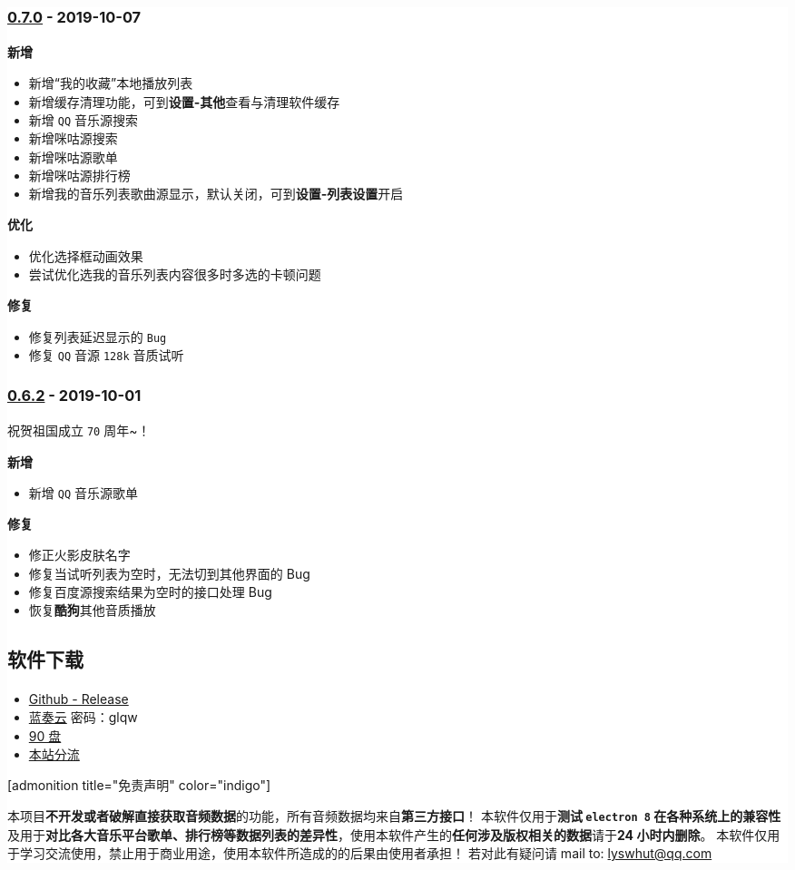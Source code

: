 <a id="markdown-070httpsgithubcomlyswhutlx-music-desktopcomparev062v070---2019-10-07" name="070httpsgithubcomlyswhutlx-music-desktopcomparev062v070---2019-10-07"></a>

### [0.7.0](https://github.com/lyswhut/lx-music-desktop/compare/v0.6.2...v0.7.0) - 2019-10-07

**新增**

- 新增“我的收藏”本地播放列表
- 新增缓存清理功能，可到**设置-其他**查看与清理软件缓存
- 新增 `QQ` 音乐源搜索
- 新增咪咕源搜索
- 新增咪咕源歌单
- 新增咪咕源排行榜
- 新增我的音乐列表歌曲源显示，默认关闭，可到**设置-列表设置**开启

**优化**

- 优化选择框动画效果
- 尝试优化选我的音乐列表内容很多时多选的卡顿问题

**修复**

- 修复列表延迟显示的 `Bug`
- 修复 `QQ` 音源 `128k` 音质试听

<a id="markdown-062httpsgithubcomlyswhutlx-music-desktopcomparev061v062---2019-10-01" name="062httpsgithubcomlyswhutlx-music-desktopcomparev061v062---2019-10-01"></a>

### [0.6.2](https://github.com/lyswhut/lx-music-desktop/compare/v0.6.1...v0.6.2) - 2019-10-01

祝贺祖国成立 `70` 周年~！

**新增**

- 新增 `QQ` 音乐源歌单

**修复**

- 修正火影皮肤名字
- 修复当试听列表为空时，无法切到其他界面的 Bug
- 修复百度源搜索结果为空时的接口处理 Bug
- 恢复**酷狗**其他音质播放

<a id="markdown-软件下载" name="软件下载"></a>

## 软件下载

- [Github - Release](https://github.com/lyswhut/lx-music-desktop/releases/latest)
- [蓝奏云](https://www.lanzous.com/b906260/#glqw) 密码：glqw
- [90 盘](https://www.90pan.com/o129389)
- [本站分流](https://pan.ryanjie.cn/Excellent/lxmusic)

[admonition title="免责声明" color="indigo"]

本项目**不开发或者破解直接获取音频数据**的功能，所有音频数据均来自**第三方接口**！
本软件仅用于**测试 `electron 8` 在各种系统上的兼容性**及用于**对比各大音乐平台歌单、排行榜等数据列表的差异性**，使用本软件产生的**任何涉及版权相关的数据**请于**24 小时内删除**。
本软件仅用于学习交流使用，禁止用于商业用途，使用本软件所造成的的后果由使用者承担！
若对此有疑问请 mail to: [lyswhut@qq.com](mailto:lyswhut@qq.com)

